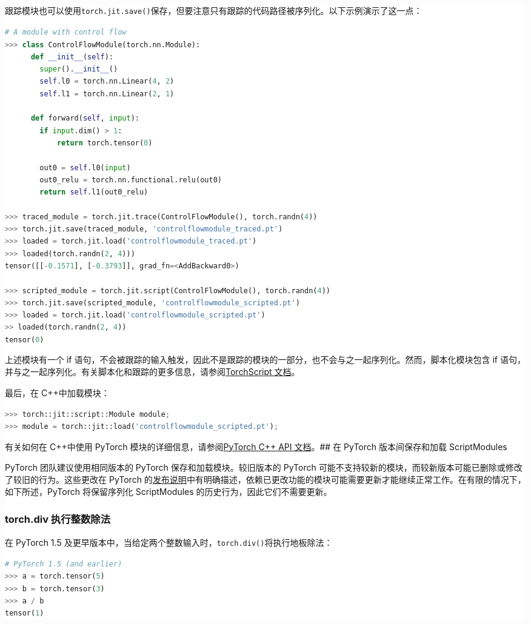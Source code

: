 跟踪模块也可以使用`torch.jit.save()`保存，但要注意只有跟踪的代码路径被序列化。以下示例演示了这一点：

```py
# A module with control flow
>>> class ControlFlowModule(torch.nn.Module):
      def __init__(self):
        super().__init__()
        self.l0 = torch.nn.Linear(4, 2)
        self.l1 = torch.nn.Linear(2, 1)

      def forward(self, input):
        if input.dim() > 1:
            return torch.tensor(0)

        out0 = self.l0(input)
        out0_relu = torch.nn.functional.relu(out0)
        return self.l1(out0_relu)

>>> traced_module = torch.jit.trace(ControlFlowModule(), torch.randn(4))
>>> torch.jit.save(traced_module, 'controlflowmodule_traced.pt')
>>> loaded = torch.jit.load('controlflowmodule_traced.pt')
>>> loaded(torch.randn(2, 4)))
tensor([[-0.1571], [-0.3793]], grad_fn=<AddBackward0>)

>>> scripted_module = torch.jit.script(ControlFlowModule(), torch.randn(4))
>>> torch.jit.save(scripted_module, 'controlflowmodule_scripted.pt')
>>> loaded = torch.jit.load('controlflowmodule_scripted.pt')
>> loaded(torch.randn(2, 4))
tensor(0) 
```

上述模块有一个 if 语句，不会被跟踪的输入触发，因此不是跟踪的模块的一部分，也不会与之一起序列化。然而，脚本化模块包含 if 语句，并与之一起序列化。有关脚本化和跟踪的更多信息，请参阅[TorchScript 文档](https://pytorch.org/docs/stable/jit.html)。

最后，在 C++中加载模块：

```py
>>> torch::jit::script::Module module;
>>> module = torch::jit::load('controlflowmodule_scripted.pt'); 
```

有关如何在 C++中使用 PyTorch 模块的详细信息，请参阅[PyTorch C++ API 文档](https://pytorch.org/cppdocs/)。## 在 PyTorch 版本间保存和加载 ScriptModules[](#saving-and-loading-scriptmodules-across-pytorch-versions "跳转到此标题")

PyTorch 团队建议使用相同版本的 PyTorch 保存和加载模块。较旧版本的 PyTorch 可能不支持较新的模块，而较新版本可能已删除或修改了较旧的行为。这些更改在 PyTorch 的[发布说明](https://github.com/pytorch/pytorch/releases)中有明确描述，依赖已更改功能的模块可能需要更新才能继续正常工作。在有限的情况下，如下所述，PyTorch 将保留序列化 ScriptModules 的历史行为，因此它们不需要更新。

### torch.div 执行整数除法[](#torch-div-performing-integer-division "跳转到此标题")

在 PyTorch 1.5 及更早版本中，当给定两个整数输入时，`torch.div()`将执行地板除法：

```py
# PyTorch 1.5 (and earlier)
>>> a = torch.tensor(5)
>>> b = torch.tensor(3)
>>> a / b
tensor(1) 
```
